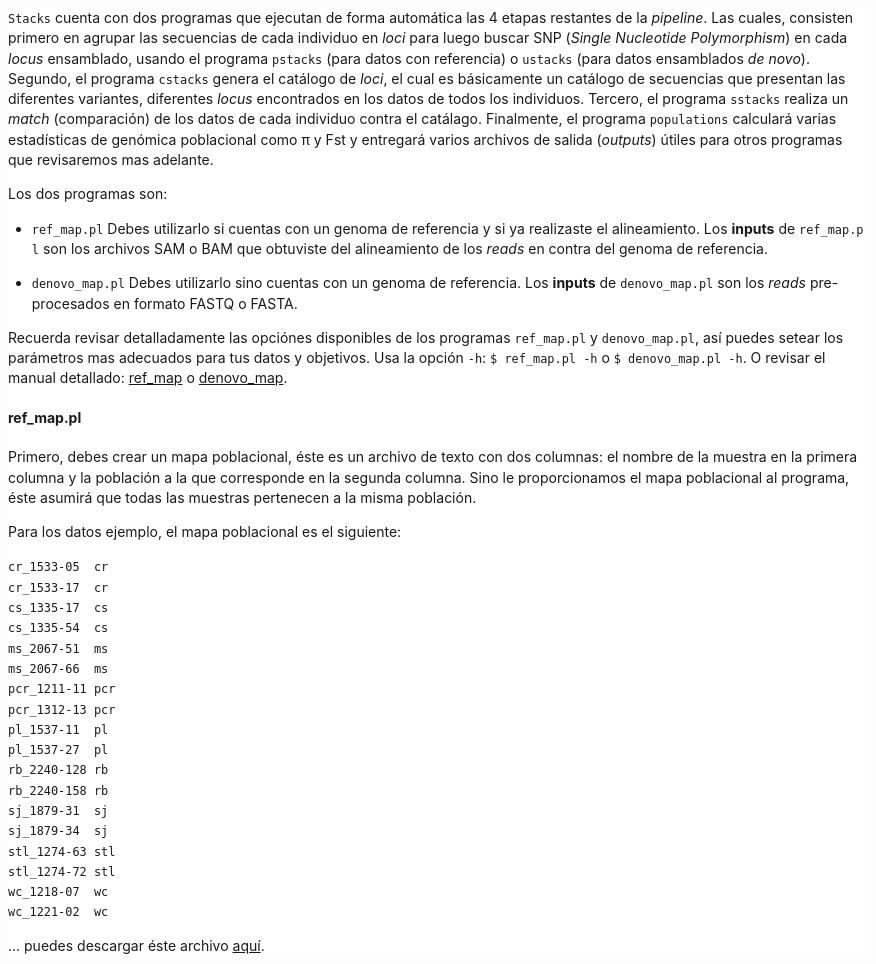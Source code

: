 `Stacks` cuenta con dos programas que ejecutan de forma automática las 4 etapas restantes de la *pipeline*. Las cuales, consisten primero en agrupar las secuencias de cada individuo en *loci* para luego buscar SNP (*Single Nucleotide Polymorphism*) en cada *locus* ensamblado, usando el programa `pstacks` (para datos con referencia) o `ustacks` (para datos ensamblados *de novo*). Segundo, el programa `cstacks` genera el catálogo de *loci*, el cual es básicamente un catálogo de secuencias que presentan las diferentes variantes, diferentes *locus* encontrados en los datos de todos los individuos. Tercero, el programa `sstacks` realiza un *match* (comparación) de los datos de cada individuo contra el catálago. Finalmente, el programa `populations` calculará varias estadísticas de genómica poblacional como π y Fst y entregará varios archivos de salida (*outputs*) útiles para otros programas que revisaremos mas adelante.

Los dos programas son:

+ `ref_map.pl` Debes utilizarlo si cuentas con un genoma de referencia y si ya realizaste el alineamiento. Los **inputs** de `ref_map.pl` son los archivos SAM o BAM que obtuviste del alineamiento de los *reads* en contra del genoma de referencia.

+ `denovo_map.pl` Debes utilizarlo sino cuentas con un genoma de referencia. Los **inputs** de `denovo_map.pl` son los *reads* pre-procesados en formato FASTQ o FASTA.

Recuerda revisar detalladamente las opciónes disponibles de los programas `ref_map.pl` y `denovo_map.pl`, así puedes setear los parámetros mas adecuados para tus datos y objetivos. Usa la opción `-h`: `$ ref_map.pl -h` o `$ denovo_map.pl -h`. O revisar el manual detallado: [ref_map](http://catchenlab.life.illinois.edu/stacks/comp/ref_map.php) o [denovo_map](http://catchenlab.life.illinois.edu/stacks/comp/denovo_map.php).

#### ref_map.pl

Primero, debes crear un mapa poblacional, éste es un archivo de texto con dos columnas: el nombre de la muestra en la primera columna y la población a la que corresponde en la segunda columna. Sino le proporcionamos el mapa poblacional al programa, éste asumirá que todas las muestras pertenecen a la misma población.

Para los datos ejemplo, el mapa poblacional es el siguiente:

	cr_1533-05	cr
	cr_1533-17	cr
	cs_1335-17	cs
	cs_1335-54	cs
	ms_2067-51	ms
	ms_2067-66	ms
	pcr_1211-11	pcr
	pcr_1312-13	pcr
	pl_1537-11	pl
	pl_1537-27	pl
	rb_2240-128	rb
	rb_2240-158	rb
	sj_1879-31	sj
	sj_1879-34	sj
	stl_1274-63	stl
	stl_1274-72	stl
	wc_1218-07	wc
	wc_1221-02	wc

... puedes descargar éste archivo [aquí](https://github.com/microgenomics/Workshop-PUC/raw/master/dia3/population_map.zip).
